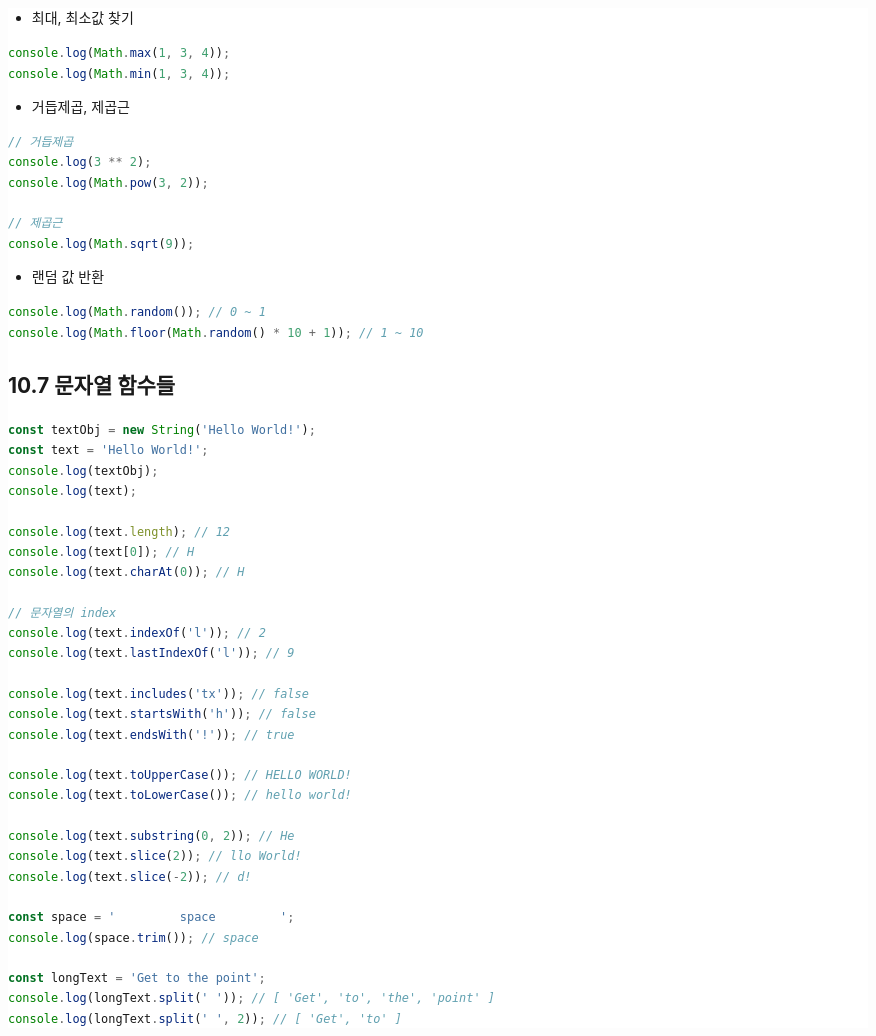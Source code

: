 - 최대, 최소값 찾기

```javascript
console.log(Math.max(1, 3, 4));
console.log(Math.min(1, 3, 4));
```

- 거듭제곱, 제곱근

```javascript
// 거듭제곱
console.log(3 ** 2);
console.log(Math.pow(3, 2));

// 제곱근
console.log(Math.sqrt(9));
```

- 랜덤 값 반환

```javascript
console.log(Math.random()); // 0 ~ 1
console.log(Math.floor(Math.random() * 10 + 1)); // 1 ~ 10
```

## 10.7 문자열 함수들

```javascript
const textObj = new String('Hello World!');
const text = 'Hello World!';
console.log(textObj);
console.log(text);

console.log(text.length); // 12
console.log(text[0]); // H
console.log(text.charAt(0)); // H

// 문자열의 index
console.log(text.indexOf('l')); // 2
console.log(text.lastIndexOf('l')); // 9

console.log(text.includes('tx')); // false
console.log(text.startsWith('h')); // false
console.log(text.endsWith('!')); // true

console.log(text.toUpperCase()); // HELLO WORLD!
console.log(text.toLowerCase()); // hello world!

console.log(text.substring(0, 2)); // He
console.log(text.slice(2)); // llo World!
console.log(text.slice(-2)); // d!

const space = '         space         ';
console.log(space.trim()); // space

const longText = 'Get to the point';
console.log(longText.split(' ')); // [ 'Get', 'to', 'the', 'point' ]
console.log(longText.split(' ', 2)); // [ 'Get', 'to' ]
```
